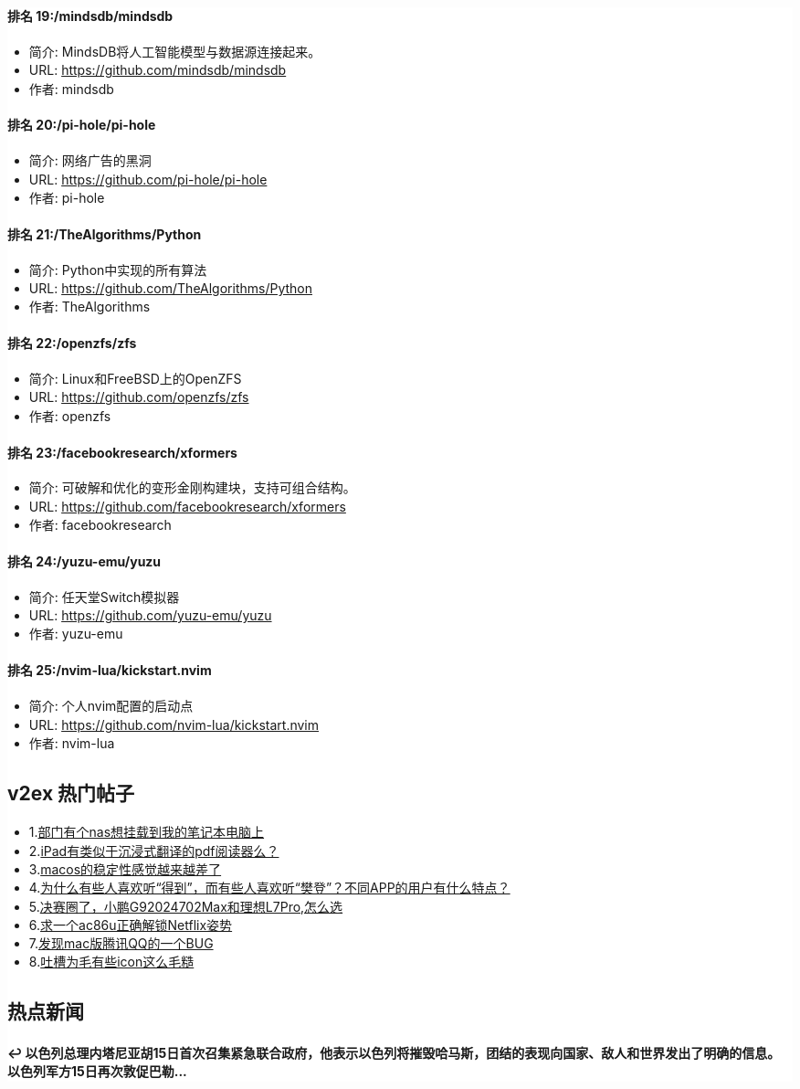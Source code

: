 #### 排名 19:/mindsdb/mindsdb
- 简介: MindsDB将人工智能模型与数据源连接起来。
- URL: https://github.com/mindsdb/mindsdb
- 作者: mindsdb 

#### 排名 20:/pi-hole/pi-hole
- 简介: 网络广告的黑洞
- URL: https://github.com/pi-hole/pi-hole
- 作者: pi-hole 

#### 排名 21:/TheAlgorithms/Python
- 简介: Python中实现的所有算法
- URL: https://github.com/TheAlgorithms/Python
- 作者: TheAlgorithms 

#### 排名 22:/openzfs/zfs
- 简介: Linux和FreeBSD上的OpenZFS
- URL: https://github.com/openzfs/zfs
- 作者: openzfs 

#### 排名 23:/facebookresearch/xformers
- 简介: 可破解和优化的变形金刚构建块，支持可组合结构。
- URL: https://github.com/facebookresearch/xformers
- 作者: facebookresearch 

#### 排名 24:/yuzu-emu/yuzu
- 简介: 任天堂Switch模拟器
- URL: https://github.com/yuzu-emu/yuzu
- 作者: yuzu-emu 

#### 排名 25:/nvim-lua/kickstart.nvim
- 简介: 个人nvim配置的启动点
- URL: https://github.com/nvim-lua/kickstart.nvim
- 作者: nvim-lua 

## v2ex 热门帖子

- 1.[部门有个nas想挂载到我的笔记本电脑上](https://www.v2ex.com/t/982260#reply8)
- 2.[iPad有类似于沉浸式翻译的pdf阅读器么？](https://www.v2ex.com/t/982265#reply3)
- 3.[macos的稳定性感觉越来越差了](https://www.v2ex.com/t/982268#reply2)
- 4.[为什么有些人喜欢听“得到”，而有些人喜欢听“樊登”？不同APP的用户有什么特点？](https://www.v2ex.com/t/982275#reply1)
- 5.[决赛圈了，小鹏G92024702Max和理想L7Pro,怎么选](https://www.v2ex.com/t/982276#reply0)
- 6.[求一个ac86u正确解锁Netflix姿势](https://www.v2ex.com/t/982278#reply0)
- 7.[发现mac版腾讯QQ的一个BUG](https://www.v2ex.com/t/982267#reply0)
- 8.[吐槽为毛有些icon这么毛糙](https://www.v2ex.com/t/982269#reply0)
## 热点新闻

#### ↩️ 以色列总理内塔尼亚胡15日首次召集紧急联合政府，他表示以色列将摧毁哈马斯，团结的表现向国家、敌人和世界发出了明确的信息。 以色列军方15日再次敦促巴勒...
